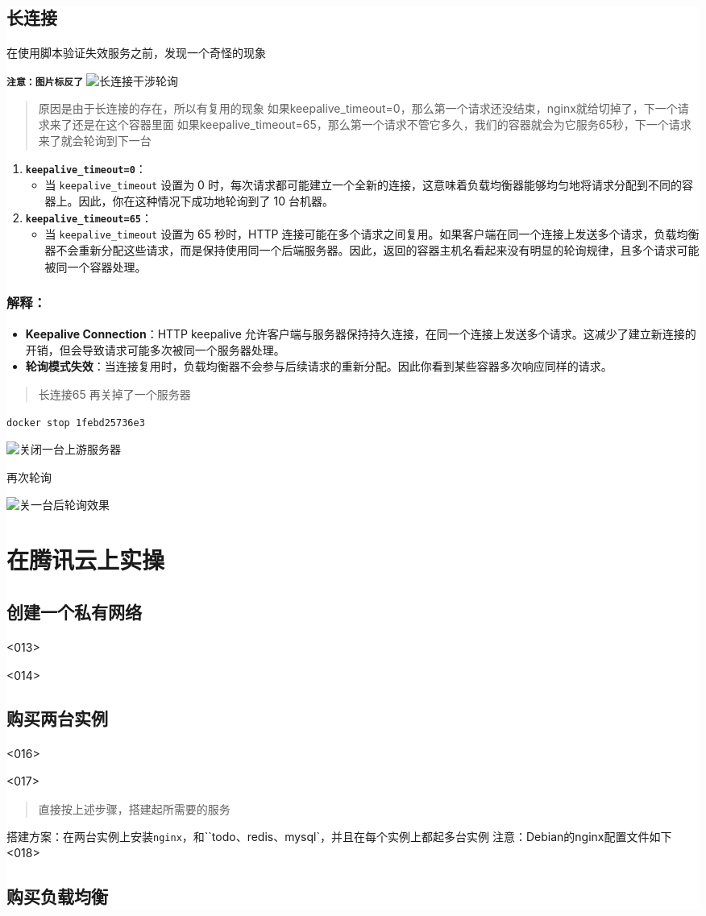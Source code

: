 ## 长连接

在使用脚本验证失效服务之前，发现一个奇怪的现象

**`注意：图片标反了`**
![长连接干涉轮询](https://raw.gitmirror.com/ByteQuestor/picture/main/nginxTencent/009.png)

> 原因是由于长连接的存在，所以有复用的现象
> 如果keepalive_timeout=0，那么第一个请求还没结束，nginx就给切掉了，下一个请求来了还是在这个容器里面
> 如果keepalive_timeout=65，那么第一个请求不管它多久，我们的容器就会为它服务65秒，下一个请求来了就会轮询到下一台

1. **`keepalive_timeout=0`**：
   - 当 `keepalive_timeout` 设置为 0 时，每次请求都可能建立一个全新的连接，这意味着负载均衡器能够均匀地将请求分配到不同的容器上。因此，你在这种情况下成功地轮询到了 10 台机器。
2. **`keepalive_timeout=65`**：
   - 当 `keepalive_timeout` 设置为 65 秒时，HTTP 连接可能在多个请求之间复用。如果客户端在同一个连接上发送多个请求，负载均衡器不会重新分配这些请求，而是保持使用同一个后端服务器。因此，返回的容器主机名看起来没有明显的轮询规律，且多个请求可能被同一个容器处理。

### 解释：

- **Keepalive Connection**：HTTP keepalive 允许客户端与服务器保持持久连接，在同一个连接上发送多个请求。这减少了建立新连接的开销，但会导致请求可能多次被同一个服务器处理。
- **轮询模式失效**：当连接复用时，负载均衡器不会参与后续请求的重新分配。因此你看到某些容器多次响应同样的请求。

> 长连接65  再关掉了一个服务器

```shell
docker stop 1febd25736e3
```

![关闭一台上游服务器](https://raw.gitmirror.com/ByteQuestor/picture/main/nginxTencent/010.png)

再次轮询

![关一台后轮询效果](https://raw.gitmirror.com/ByteQuestor/picture/main/nginxTencent/011.png)

# 在腾讯云上实操

## 创建一个私有网络

<013>

<014>

## 购买两台实例

<016>

<017>

> 直接按上述步骤，搭建起所需要的服务

搭建方案：在两台实例上安装`nginx`，和``todo、redis、mysql`，并且在每个实例上都起多台实例
注意：Debian的nginx配置文件如下
<018>

## 购买负载均衡



